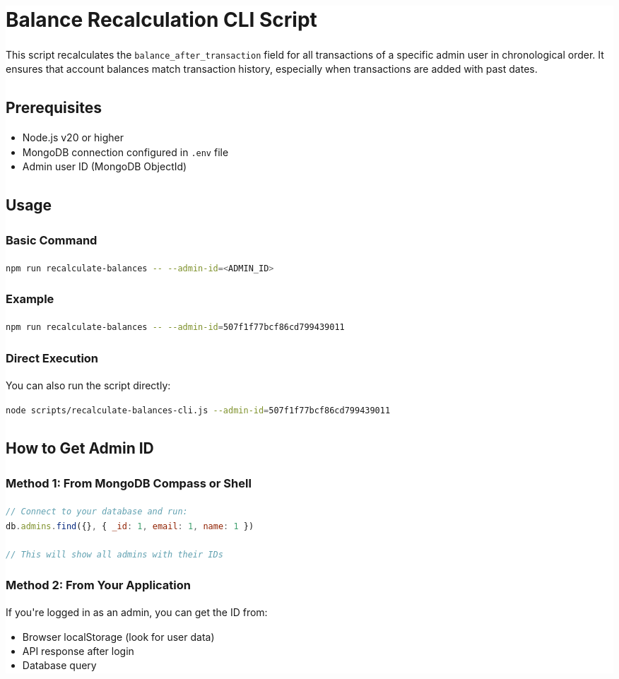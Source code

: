 # Balance Recalculation CLI Script

This script recalculates the `balance_after_transaction` field for all transactions of a specific admin user in chronological order. It ensures that account balances match transaction history, especially when transactions are added with past dates.

## Prerequisites

- Node.js v20 or higher
- MongoDB connection configured in `.env` file
- Admin user ID (MongoDB ObjectId)

## Usage

### Basic Command

```bash
npm run recalculate-balances -- --admin-id=<ADMIN_ID>
```

### Example

```bash
npm run recalculate-balances -- --admin-id=507f1f77bcf86cd799439011
```

### Direct Execution

You can also run the script directly:

```bash
node scripts/recalculate-balances-cli.js --admin-id=507f1f77bcf86cd799439011
```

## How to Get Admin ID

### Method 1: From MongoDB Compass or Shell

```javascript
// Connect to your database and run:
db.admins.find({}, { _id: 1, email: 1, name: 1 })

// This will show all admins with their IDs
```

### Method 2: From Your Application

If you're logged in as an admin, you can get the ID from:
- Browser localStorage (look for user data)
- API response after login
- Database query
